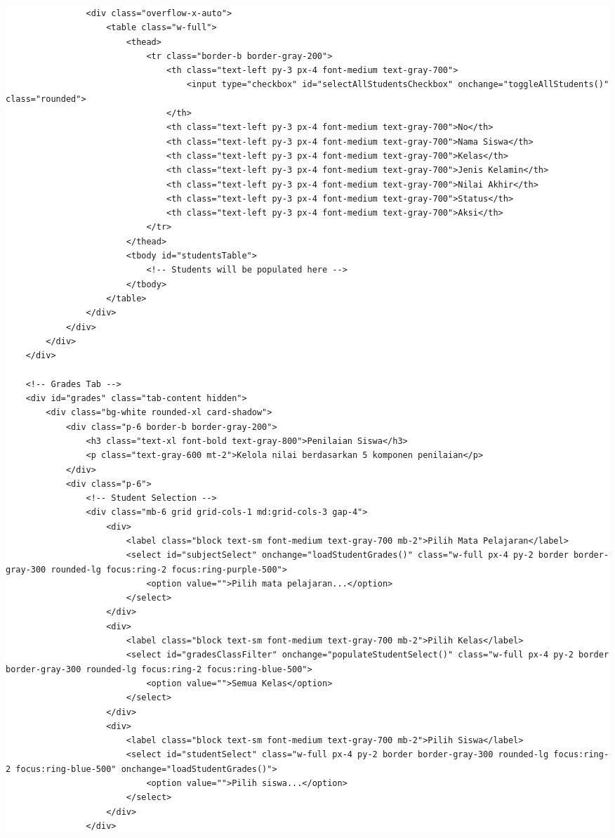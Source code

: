                     <div class="overflow-x-auto">
                        <table class="w-full">
                            <thead>
                                <tr class="border-b border-gray-200">
                                    <th class="text-left py-3 px-4 font-medium text-gray-700">
                                        <input type="checkbox" id="selectAllStudentsCheckbox" onchange="toggleAllStudents()" class="rounded">
                                    </th>
                                    <th class="text-left py-3 px-4 font-medium text-gray-700">No</th>
                                    <th class="text-left py-3 px-4 font-medium text-gray-700">Nama Siswa</th>
                                    <th class="text-left py-3 px-4 font-medium text-gray-700">Kelas</th>
                                    <th class="text-left py-3 px-4 font-medium text-gray-700">Jenis Kelamin</th>
                                    <th class="text-left py-3 px-4 font-medium text-gray-700">Nilai Akhir</th>
                                    <th class="text-left py-3 px-4 font-medium text-gray-700">Status</th>
                                    <th class="text-left py-3 px-4 font-medium text-gray-700">Aksi</th>
                                </tr>
                            </thead>
                            <tbody id="studentsTable">
                                <!-- Students will be populated here -->
                            </tbody>
                        </table>
                    </div>
                </div>
            </div>
        </div>

        <!-- Grades Tab -->
        <div id="grades" class="tab-content hidden">
            <div class="bg-white rounded-xl card-shadow">
                <div class="p-6 border-b border-gray-200">
                    <h3 class="text-xl font-bold text-gray-800">Penilaian Siswa</h3>
                    <p class="text-gray-600 mt-2">Kelola nilai berdasarkan 5 komponen penilaian</p>
                </div>
                <div class="p-6">
                    <!-- Student Selection -->
                    <div class="mb-6 grid grid-cols-1 md:grid-cols-3 gap-4">
                        <div>
                            <label class="block text-sm font-medium text-gray-700 mb-2">Pilih Mata Pelajaran</label>
                            <select id="subjectSelect" onchange="loadStudentGrades()" class="w-full px-4 py-2 border border-gray-300 rounded-lg focus:ring-2 focus:ring-purple-500">
                                <option value="">Pilih mata pelajaran...</option>
                            </select>
                        </div>
                        <div>
                            <label class="block text-sm font-medium text-gray-700 mb-2">Pilih Kelas</label>
                            <select id="gradesClassFilter" onchange="populateStudentSelect()" class="w-full px-4 py-2 border border-gray-300 rounded-lg focus:ring-2 focus:ring-blue-500">
                                <option value="">Semua Kelas</option>
                            </select>
                        </div>
                        <div>
                            <label class="block text-sm font-medium text-gray-700 mb-2">Pilih Siswa</label>
                            <select id="studentSelect" class="w-full px-4 py-2 border border-gray-300 rounded-lg focus:ring-2 focus:ring-blue-500" onchange="loadStudentGrades()">
                                <option value="">Pilih siswa...</option>
                            </select>
                        </div>
                    </div>
